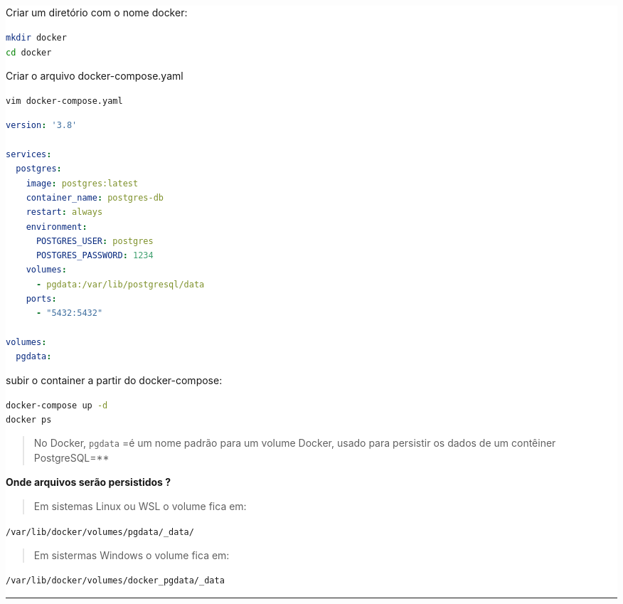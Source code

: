 Criar um diretório com o nome docker:

```bash
mkdir docker
cd docker
```

Criar o arquivo docker-compose.yaml

```bash
vim docker-compose.yaml
```

```yaml
version: '3.8'

services:
  postgres:
    image: postgres:latest
    container_name: postgres-db
    restart: always
    environment:
      POSTGRES_USER: postgres
      POSTGRES_PASSWORD: 1234
    volumes:
      - pgdata:/var/lib/postgresql/data
    ports:
      - "5432:5432"

volumes:
  pgdata:
```

subir o container a partir do docker-compose:

```bash
docker-compose up -d
docker ps
```


> No Docker, `pgdata` =é um nome padrão para um volume Docker, usado para persistir os dados de um contêiner PostgreSQL=**


**Onde arquivos serão persistidos ?**

>  Em sistemas Linux ou WSL o volume fica em:

```bash
/var/lib/docker/volumes/pgdata/_data/
```

>  Em sistermas Windows o volume fica em:

```bash
/var/lib/docker/volumes/docker_pgdata/_data
```

---
